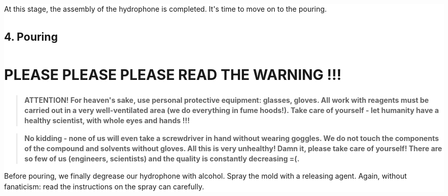 At this stage, the assembly of the hydrophone is completed. It's time to move on to the pouring.


## 4. Pouring

# PLEASE PLEASE PLEASE READ THE WARNING !!!

> **ATTENTION! For heaven's sake, use personal protective equipment: glasses, gloves. All work with reagents must be carried out in a very well-ventilated area (we do everything in fume hoods!). Take care of yourself - let humanity have a healthy scientist, with whole eyes and hands !!!**

> **No kidding - none of us will even take a screwdriver in hand without wearing goggles. We do not touch the components of the compound and solvents without gloves. All this is very unhealthy! Damn it, please take care of yourself! There are so few of us (engineers, scientists) and the quality is constantly decreasing =(.**

Before pouring, we finally degrease our hydrophone with alcohol.
Spray the mold with a releasing agent. Again, without fanaticism: read the instructions on the spray can carefully.
